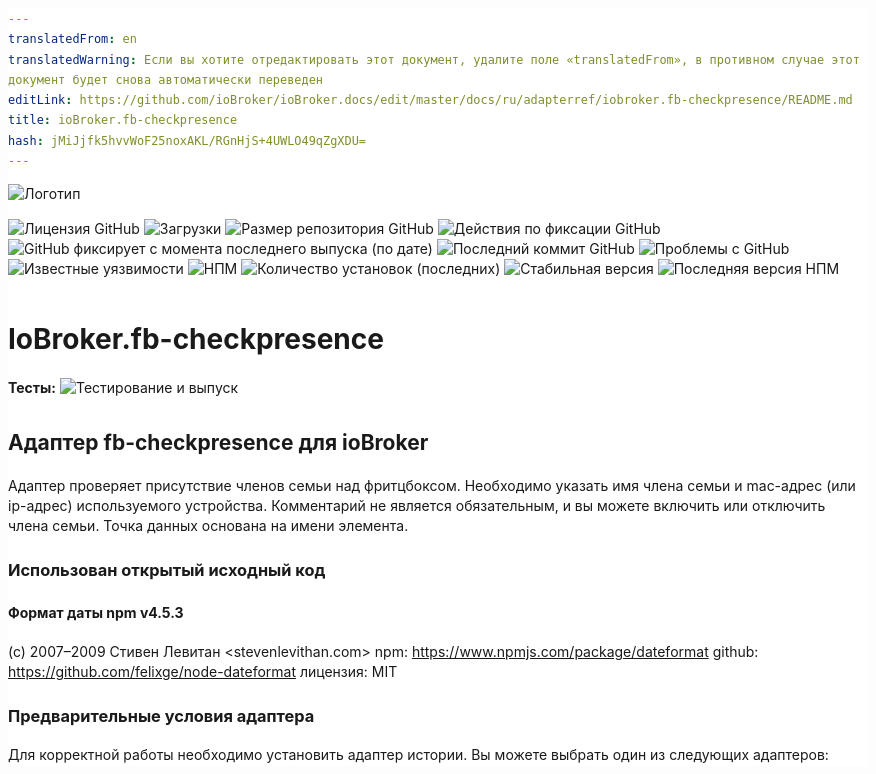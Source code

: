 ```yaml
---
translatedFrom: en
translatedWarning: Если вы хотите отредактировать этот документ, удалите поле «translatedFrom», в противном случае этот документ будет снова автоматически переведен
editLink: https://github.com/ioBroker/ioBroker.docs/edit/master/docs/ru/adapterref/iobroker.fb-checkpresence/README.md
title: ioBroker.fb-checkpresence
hash: jMiJjfk5hvvWoF25noxAKL/RGnHjS+4UWLO49qZgXDU=
---
```

![Логотип](../../../en/adapterref/iobroker.fb-checkpresence/admin/fb-checkpresence.png)

![Лицензия GitHub](https://img.shields.io/github/license/afuerhoff/iobroker.fb-checkpresence)
![Загрузки](https://img.shields.io/npm/dm/iobroker.fb-checkpresence.svg)
![Размер репозитория GitHub](https://img.shields.io/github/repo-size/afuerhoff/iobroker.fb-checkpresence)
![Действия по фиксации GitHub](https://img.shields.io/github/commit-activity/m/afuerhoff/iobroker.fb-checkpresence)
![GitHub фиксирует с момента последнего выпуска (по дате)](https://img.shields.io/github/commits-since/afuerhoff/iobroker.fb-checkpresence/latest)
![Последний коммит GitHub](https://img.shields.io/github/last-commit/afuerhoff/iobroker.fb-checkpresence)
![Проблемы с GitHub](https://img.shields.io/github/issues/afuerhoff/iobroker.fb-checkpresence)
![Известные уязвимости](https://snyk.io/test/github/afuerhoff/ioBroker.fb-checkpresence/badge.svg)
![НПМ](https://nodei.co/npm/iobroker.fb-checkpresence.png?downloads=true)
![Количество установок (последних)](https://iobroker.live/badges/fb-checkpresence-installed.svg)
![Стабильная версия](https://iobroker.live/badges/fb-checkpresence-stable.svg)
![Последняя версия НПМ](https://img.shields.io/npm/v/iobroker.fb-checkpresence.svg)

# IoBroker.fb-checkpresence
**Тесты:** ![Тестирование и выпуск](https://github.com/afuerhoff/ioBroker.fb-checkpresence/workflows/Test%20and%20Release/badge.svg)

## Адаптер fb-checkpresence для ioBroker
Адаптер проверяет присутствие членов семьи над фритцбоксом.
Необходимо указать имя члена семьи и mac-адрес (или ip-адрес) используемого устройства.
Комментарий не является обязательным, и вы можете включить или отключить члена семьи.
Точка данных основана на имени элемента.

### Использован открытый исходный код
#### Формат даты npm v4.5.3
(c) 2007–2009 Стивен Левитан <stevenlevithan.com> npm: https://www.npmjs.com/package/dateformat github: https://github.com/felixge/node-dateformat лицензия: MIT

### Предварительные условия адаптера
Для корректной работы необходимо установить адаптер истории. Вы можете выбрать один из следующих адаптеров:
